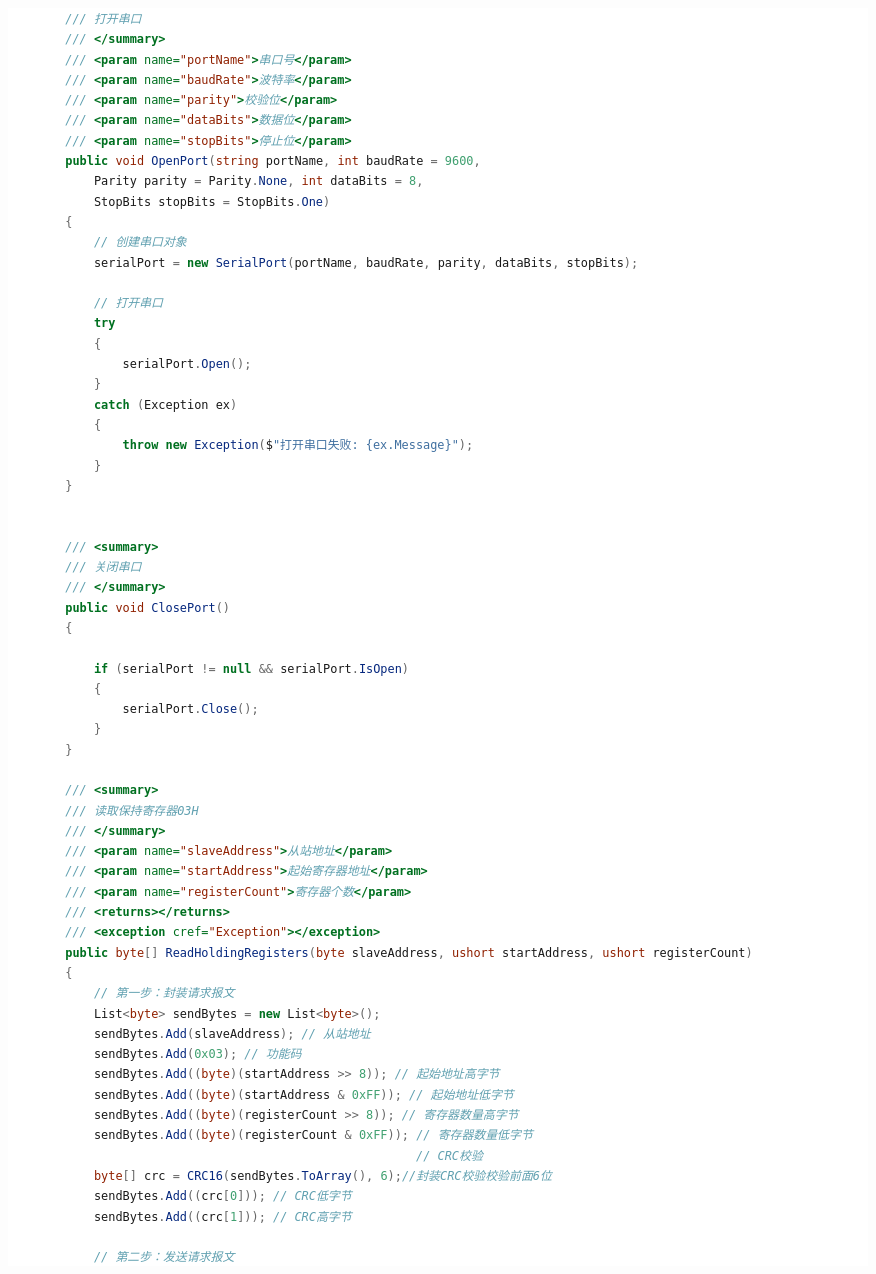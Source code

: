 ```c#
        /// 打开串口
        /// </summary>
        /// <param name="portName">串口号</param>
        /// <param name="baudRate">波特率</param>
        /// <param name="parity">校验位</param>
        /// <param name="dataBits">数据位</param>
        /// <param name="stopBits">停止位</param>
        public void OpenPort(string portName, int baudRate = 9600,
            Parity parity = Parity.None, int dataBits = 8,
            StopBits stopBits = StopBits.One)
        {
            // 创建串口对象
            serialPort = new SerialPort(portName, baudRate, parity, dataBits, stopBits);

            // 打开串口
            try
            {
                serialPort.Open();
            }
            catch (Exception ex)
            {
                throw new Exception($"打开串口失败: {ex.Message}");
            }
        }


        /// <summary>
        /// 关闭串口
        /// </summary>
        public void ClosePort()
        {

            if (serialPort != null && serialPort.IsOpen)
            {
                serialPort.Close();
            }
        }

        /// <summary>
        /// 读取保持寄存器03H
        /// </summary>
        /// <param name="slaveAddress">从站地址</param>
        /// <param name="startAddress">起始寄存器地址</param>
        /// <param name="registerCount">寄存器个数</param>
        /// <returns></returns>
        /// <exception cref="Exception"></exception>
        public byte[] ReadHoldingRegisters(byte slaveAddress, ushort startAddress, ushort registerCount)
        {
            // 第一步：封装请求报文
            List<byte> sendBytes = new List<byte>();
            sendBytes.Add(slaveAddress); // 从站地址
            sendBytes.Add(0x03); // 功能码
            sendBytes.Add((byte)(startAddress >> 8)); // 起始地址高字节
            sendBytes.Add((byte)(startAddress & 0xFF)); // 起始地址低字节
            sendBytes.Add((byte)(registerCount >> 8)); // 寄存器数量高字节
            sendBytes.Add((byte)(registerCount & 0xFF)); // 寄存器数量低字节
                                                         // CRC校验
            byte[] crc = CRC16(sendBytes.ToArray(), 6);//封装CRC校验校验前面6位
            sendBytes.Add((crc[0])); // CRC低字节
            sendBytes.Add((crc[1])); // CRC高字节

            // 第二步：发送请求报文
```